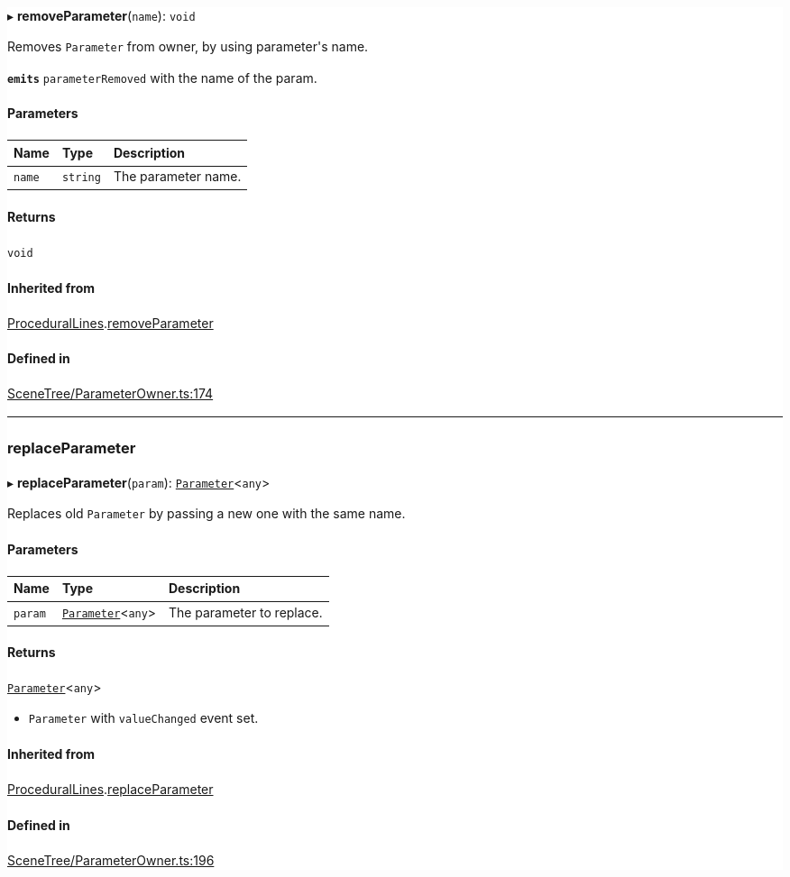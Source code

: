 ▸ **removeParameter**(`name`): `void`

Removes `Parameter` from owner, by using parameter's name.

**`emits`** `parameterRemoved` with the name of the param.

#### Parameters

| Name | Type | Description |
| :------ | :------ | :------ |
| `name` | `string` | The parameter name. |

#### Returns

`void`

#### Inherited from

[ProceduralLines](SceneTree_Geometry_Shapes_ProceduralLines.ProceduralLines).[removeParameter](SceneTree_Geometry_Shapes_ProceduralLines.ProceduralLines#removeparameter)

#### Defined in

[SceneTree/ParameterOwner.ts:174](https://github.com/ZeaInc/zea-engine/blob/434f018d2/src/SceneTree/ParameterOwner.ts#L174)

___

### replaceParameter

▸ **replaceParameter**(`param`): [`Parameter`](../../Parameters/SceneTree_Parameters_Parameter.Parameter)<`any`\>

Replaces old `Parameter` by passing a new one with the same name.

#### Parameters

| Name | Type | Description |
| :------ | :------ | :------ |
| `param` | [`Parameter`](../../Parameters/SceneTree_Parameters_Parameter.Parameter)<`any`\> | The parameter to replace. |

#### Returns

[`Parameter`](../../Parameters/SceneTree_Parameters_Parameter.Parameter)<`any`\>

- `Parameter` with `valueChanged` event set.

#### Inherited from

[ProceduralLines](SceneTree_Geometry_Shapes_ProceduralLines.ProceduralLines).[replaceParameter](SceneTree_Geometry_Shapes_ProceduralLines.ProceduralLines#replaceparameter)

#### Defined in

[SceneTree/ParameterOwner.ts:196](https://github.com/ZeaInc/zea-engine/blob/434f018d2/src/SceneTree/ParameterOwner.ts#L196)
